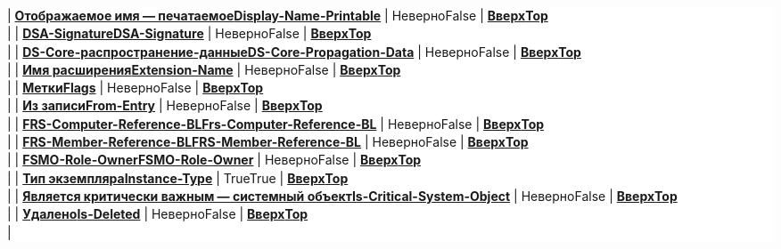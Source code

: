 | [<span data-ttu-id="979a3-463">**Отображаемое имя — печатаемое**</span><span class="sxs-lookup"><span data-stu-id="979a3-463">**Display-Name-Printable**</span></span>](a-displaynameprintable.md)                    | <span data-ttu-id="979a3-464">Неверно</span><span class="sxs-lookup"><span data-stu-id="979a3-464">False</span></span>     | [<span data-ttu-id="979a3-465">**Вверх**</span><span class="sxs-lookup"><span data-stu-id="979a3-465">**Top**</span></span>](c-top.md)<br/> |
| [<span data-ttu-id="979a3-466">**DSA-Signature**</span><span class="sxs-lookup"><span data-stu-id="979a3-466">**DSA-Signature**</span></span>](a-dsasignature.md)                                     | <span data-ttu-id="979a3-467">Неверно</span><span class="sxs-lookup"><span data-stu-id="979a3-467">False</span></span>     | [<span data-ttu-id="979a3-468">**Вверх**</span><span class="sxs-lookup"><span data-stu-id="979a3-468">**Top**</span></span>](c-top.md)<br/> |
| [<span data-ttu-id="979a3-469">**DS-Core-распространение-данные**</span><span class="sxs-lookup"><span data-stu-id="979a3-469">**DS-Core-Propagation-Data**</span></span>](a-dscorepropagationdata.md)                 | <span data-ttu-id="979a3-470">Неверно</span><span class="sxs-lookup"><span data-stu-id="979a3-470">False</span></span>     | [<span data-ttu-id="979a3-471">**Вверх**</span><span class="sxs-lookup"><span data-stu-id="979a3-471">**Top**</span></span>](c-top.md)<br/> |
| [<span data-ttu-id="979a3-472">**Имя расширения**</span><span class="sxs-lookup"><span data-stu-id="979a3-472">**Extension-Name**</span></span>](a-extensionname.md)                                   | <span data-ttu-id="979a3-473">Неверно</span><span class="sxs-lookup"><span data-stu-id="979a3-473">False</span></span>     | [<span data-ttu-id="979a3-474">**Вверх**</span><span class="sxs-lookup"><span data-stu-id="979a3-474">**Top**</span></span>](c-top.md)<br/> |
| [<span data-ttu-id="979a3-475">**Метки**</span><span class="sxs-lookup"><span data-stu-id="979a3-475">**Flags**</span></span>](a-flags.md)                                                    | <span data-ttu-id="979a3-476">Неверно</span><span class="sxs-lookup"><span data-stu-id="979a3-476">False</span></span>     | [<span data-ttu-id="979a3-477">**Вверх**</span><span class="sxs-lookup"><span data-stu-id="979a3-477">**Top**</span></span>](c-top.md)<br/> |
| [<span data-ttu-id="979a3-478">**Из записи**</span><span class="sxs-lookup"><span data-stu-id="979a3-478">**From-Entry**</span></span>](a-fromentry.md)                                           | <span data-ttu-id="979a3-479">Неверно</span><span class="sxs-lookup"><span data-stu-id="979a3-479">False</span></span>     | [<span data-ttu-id="979a3-480">**Вверх**</span><span class="sxs-lookup"><span data-stu-id="979a3-480">**Top**</span></span>](c-top.md)<br/> |
| [<span data-ttu-id="979a3-481">**FRS-Computer-Reference-BL**</span><span class="sxs-lookup"><span data-stu-id="979a3-481">**Frs-Computer-Reference-BL**</span></span>](a-frscomputerreferencebl.md)               | <span data-ttu-id="979a3-482">Неверно</span><span class="sxs-lookup"><span data-stu-id="979a3-482">False</span></span>     | [<span data-ttu-id="979a3-483">**Вверх**</span><span class="sxs-lookup"><span data-stu-id="979a3-483">**Top**</span></span>](c-top.md)<br/> |
| [<span data-ttu-id="979a3-484">**FRS-Member-Reference-BL**</span><span class="sxs-lookup"><span data-stu-id="979a3-484">**FRS-Member-Reference-BL**</span></span>](a-frsmemberreferencebl.md)                   | <span data-ttu-id="979a3-485">Неверно</span><span class="sxs-lookup"><span data-stu-id="979a3-485">False</span></span>     | [<span data-ttu-id="979a3-486">**Вверх**</span><span class="sxs-lookup"><span data-stu-id="979a3-486">**Top**</span></span>](c-top.md)<br/> |
| [<span data-ttu-id="979a3-487">**FSMO-Role-Owner**</span><span class="sxs-lookup"><span data-stu-id="979a3-487">**FSMO-Role-Owner**</span></span>](a-fsmoroleowner.md)                                  | <span data-ttu-id="979a3-488">Неверно</span><span class="sxs-lookup"><span data-stu-id="979a3-488">False</span></span>     | [<span data-ttu-id="979a3-489">**Вверх**</span><span class="sxs-lookup"><span data-stu-id="979a3-489">**Top**</span></span>](c-top.md)<br/> |
| [<span data-ttu-id="979a3-490">**Тип экземпляра**</span><span class="sxs-lookup"><span data-stu-id="979a3-490">**Instance-Type**</span></span>](a-instancetype.md)                                     | <span data-ttu-id="979a3-491">True</span><span class="sxs-lookup"><span data-stu-id="979a3-491">True</span></span>      | [<span data-ttu-id="979a3-492">**Вверх**</span><span class="sxs-lookup"><span data-stu-id="979a3-492">**Top**</span></span>](c-top.md)<br/> |
| [<span data-ttu-id="979a3-493">**Является критически важным — системный объект**</span><span class="sxs-lookup"><span data-stu-id="979a3-493">**Is-Critical-System-Object**</span></span>](a-iscriticalsystemobject.md)               | <span data-ttu-id="979a3-494">Неверно</span><span class="sxs-lookup"><span data-stu-id="979a3-494">False</span></span>     | [<span data-ttu-id="979a3-495">**Вверх**</span><span class="sxs-lookup"><span data-stu-id="979a3-495">**Top**</span></span>](c-top.md)<br/> |
| [<span data-ttu-id="979a3-496">**Удалено**</span><span class="sxs-lookup"><span data-stu-id="979a3-496">**Is-Deleted**</span></span>](a-isdeleted.md)                                           | <span data-ttu-id="979a3-497">Неверно</span><span class="sxs-lookup"><span data-stu-id="979a3-497">False</span></span>     | [<span data-ttu-id="979a3-498">**Вверх**</span><span class="sxs-lookup"><span data-stu-id="979a3-498">**Top**</span></span>](c-top.md)<br/> |